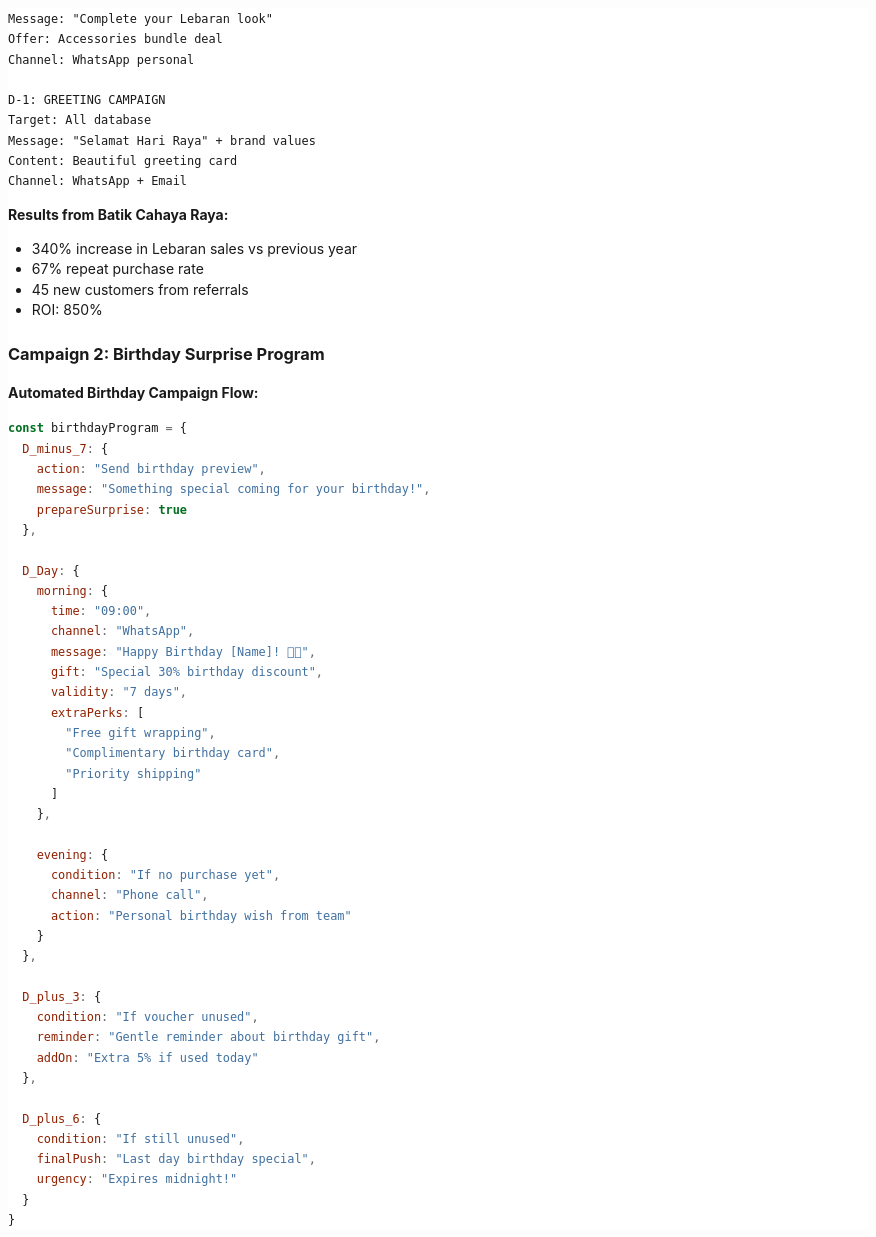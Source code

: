 ```
Message: "Complete your Lebaran look"
Offer: Accessories bundle deal
Channel: WhatsApp personal

D-1: GREETING CAMPAIGN
Target: All database
Message: "Selamat Hari Raya" + brand values
Content: Beautiful greeting card
Channel: WhatsApp + Email
```

**Results from Batik Cahaya Raya:**
- 340% increase in Lebaran sales vs previous year
- 67% repeat purchase rate
- 45 new customers from referrals
- ROI: 850%

### Campaign 2: Birthday Surprise Program

**Automated Birthday Campaign Flow:**

```javascript
const birthdayProgram = {
  D_minus_7: {
    action: "Send birthday preview",
    message: "Something special coming for your birthday!",
    prepareSurprise: true
  },
  
  D_Day: {
    morning: {
      time: "09:00",
      channel: "WhatsApp",
      message: "Happy Birthday [Name]! 🎂🎉",
      gift: "Special 30% birthday discount",
      validity: "7 days",
      extraPerks: [
        "Free gift wrapping",
        "Complimentary birthday card",
        "Priority shipping"
      ]
    },
    
    evening: {
      condition: "If no purchase yet",
      channel: "Phone call",
      action: "Personal birthday wish from team"
    }
  },
  
  D_plus_3: {
    condition: "If voucher unused",
    reminder: "Gentle reminder about birthday gift",
    addOn: "Extra 5% if used today"
  },
  
  D_plus_6: {
    condition: "If still unused",
    finalPush: "Last day birthday special",
    urgency: "Expires midnight!"
  }
}
```

